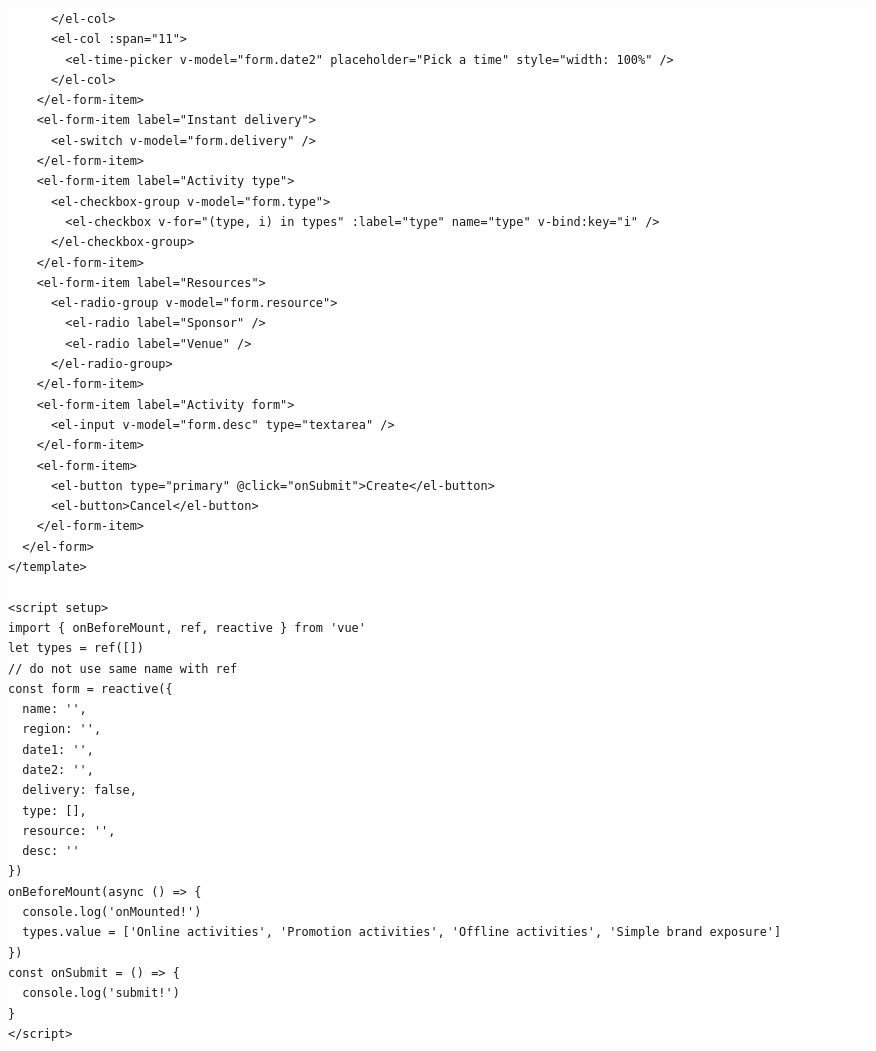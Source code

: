 ```vue
      </el-col>
      <el-col :span="11">
        <el-time-picker v-model="form.date2" placeholder="Pick a time" style="width: 100%" />
      </el-col>
    </el-form-item>
    <el-form-item label="Instant delivery">
      <el-switch v-model="form.delivery" />
    </el-form-item>
    <el-form-item label="Activity type">
      <el-checkbox-group v-model="form.type">
        <el-checkbox v-for="(type, i) in types" :label="type" name="type" v-bind:key="i" />
      </el-checkbox-group>
    </el-form-item>
    <el-form-item label="Resources">
      <el-radio-group v-model="form.resource">
        <el-radio label="Sponsor" />
        <el-radio label="Venue" />
      </el-radio-group>
    </el-form-item>
    <el-form-item label="Activity form">
      <el-input v-model="form.desc" type="textarea" />
    </el-form-item>
    <el-form-item>
      <el-button type="primary" @click="onSubmit">Create</el-button>
      <el-button>Cancel</el-button>
    </el-form-item>
  </el-form>
</template>

<script setup>
import { onBeforeMount, ref, reactive } from 'vue'
let types = ref([])
// do not use same name with ref
const form = reactive({
  name: '',
  region: '',
  date1: '',
  date2: '',
  delivery: false,
  type: [],
  resource: '',
  desc: ''
})
onBeforeMount(async () => {
  console.log('onMounted!')
  types.value = ['Online activities', 'Promotion activities', 'Offline activities', 'Simple brand exposure']
})
const onSubmit = () => {
  console.log('submit!')
}
</script>
```

